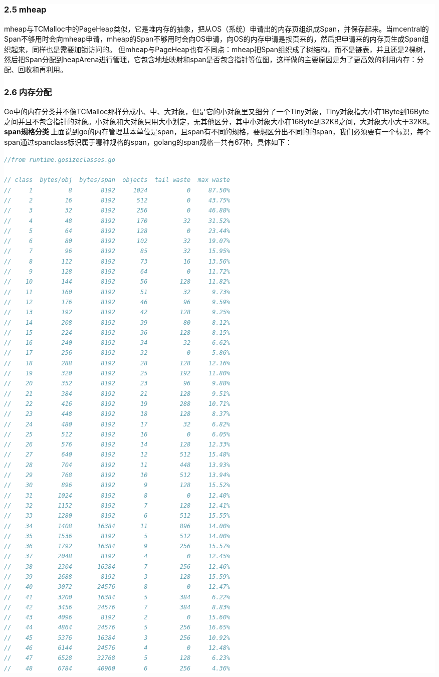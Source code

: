### **2.5 mheap**

mheap与TCMalloc中的PageHeap类似，它是堆内存的抽象，把从OS（系统）申请出的内存页组织成Span，并保存起来。当mcentral的Span不够用时会向mheap申请，mheap的Span不够用时会向OS申请，向OS的内存申请是按页来的，然后把申请来的内存页生成Span组织起来，同样也是需要加锁访问的。 但mheap与PageHeap也有不同点：mheap把Span组织成了树结构，而不是链表，并且还是2棵树，然后把Span分配到heapArena进行管理，它包含地址映射和span是否包含指针等位图，这样做的主要原因是为了更高效的利用内存：分配、回收和再利用。

### **2.6 内存分配**

Go中的内存分类并不像TCMalloc那样分成小、中、大对象，但是它的小对象里又细分了一个Tiny对象，Tiny对象指大小在1Byte到16Byte之间并且不包含指针的对象。小对象和大对象只用大小划定，无其他区分，其中小对象大小在16Byte到32KB之间，大对象大小大于32KB。 **span规格分类** 上面说到go的内存管理基本单位是span，且span有不同的规格，要想区分出不同的的span，我们必须要有一个标识，每个span通过spanclass标识属于哪种规格的span，golang的span规格一共有67种，具体如下：

```go
//from runtime.gosizeclasses.go

// class  bytes/obj  bytes/span  objects  tail waste  max waste
//     1          8        8192     1024           0     87.50%
//     2         16        8192      512           0     43.75%
//     3         32        8192      256           0     46.88%
//     4         48        8192      170          32     31.52%
//     5         64        8192      128           0     23.44%
//     6         80        8192      102          32     19.07%
//     7         96        8192       85          32     15.95%
//     8        112        8192       73          16     13.56%
//     9        128        8192       64           0     11.72%
//    10        144        8192       56         128     11.82%
//    11        160        8192       51          32      9.73%
//    12        176        8192       46          96      9.59%
//    13        192        8192       42         128      9.25%
//    14        208        8192       39          80      8.12%
//    15        224        8192       36         128      8.15%
//    16        240        8192       34          32      6.62%
//    17        256        8192       32           0      5.86%
//    18        288        8192       28         128     12.16%
//    19        320        8192       25         192     11.80%
//    20        352        8192       23          96      9.88%
//    21        384        8192       21         128      9.51%
//    22        416        8192       19         288     10.71%
//    23        448        8192       18         128      8.37%
//    24        480        8192       17          32      6.82%
//    25        512        8192       16           0      6.05%
//    26        576        8192       14         128     12.33%
//    27        640        8192       12         512     15.48%
//    28        704        8192       11         448     13.93%
//    29        768        8192       10         512     13.94%
//    30        896        8192        9         128     15.52%
//    31       1024        8192        8           0     12.40%
//    32       1152        8192        7         128     12.41%
//    33       1280        8192        6         512     15.55%
//    34       1408       16384       11         896     14.00%
//    35       1536        8192        5         512     14.00%
//    36       1792       16384        9         256     15.57%
//    37       2048        8192        4           0     12.45%
//    38       2304       16384        7         256     12.46%
//    39       2688        8192        3         128     15.59%
//    40       3072       24576        8           0     12.47%
//    41       3200       16384        5         384      6.22%
//    42       3456       24576        7         384      8.83%
//    43       4096        8192        2           0     15.60%
//    44       4864       24576        5         256     16.65%
//    45       5376       16384        3         256     10.92%
//    46       6144       24576        4           0     12.48%
//    47       6528       32768        5         128      6.23%
//    48       6784       40960        6         256      4.36%
```